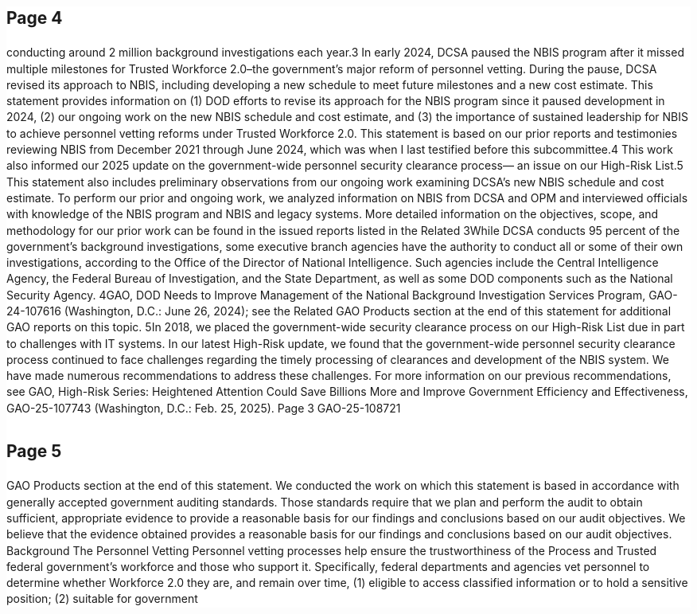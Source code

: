 ## Page 4

conducting around 2 million background investigations each year.3 In
early 2024, DCSA paused the NBIS program after it missed multiple
milestones for Trusted Workforce 2.0–the government’s major reform of
personnel vetting. During the pause, DCSA revised its approach to NBIS,
including developing a new schedule to meet future milestones and a new
cost estimate.
This statement provides information on (1) DOD efforts to revise its
approach for the NBIS program since it paused development in 2024, (2)
our ongoing work on the new NBIS schedule and cost estimate, and (3)
the importance of sustained leadership for NBIS to achieve personnel
vetting reforms under Trusted Workforce 2.0.
This statement is based on our prior reports and testimonies reviewing
NBIS from December 2021 through June 2024, which was when I last
testified before this subcommittee.4 This work also informed our 2025
update on the government-wide personnel security clearance process––
an issue on our High-Risk List.5 This statement also includes preliminary
observations from our ongoing work examining DCSA’s new NBIS
schedule and cost estimate. To perform our prior and ongoing work, we
analyzed information on NBIS from DCSA and OPM and interviewed
officials with knowledge of the NBIS program and NBIS and legacy
systems.
More detailed information on the objectives, scope, and methodology for
our prior work can be found in the issued reports listed in the Related
3While DCSA conducts 95 percent of the government’s background investigations, some
executive branch agencies have the authority to conduct all or some of their own
investigations, according to the Office of the Director of National Intelligence. Such
agencies include the Central Intelligence Agency, the Federal Bureau of Investigation, and
the State Department, as well as some DOD components such as the National Security
Agency.
4GAO, DOD Needs to Improve Management of the National Background Investigation
Services Program, GAO-24-107616 (Washington, D.C.: June 26, 2024); see the Related
GAO Products section at the end of this statement for additional GAO reports on this
topic.
5In 2018, we placed the government-wide security clearance process on our High-Risk
List due in part to challenges with IT systems. In our latest High-Risk update, we found
that the government-wide personnel security clearance process continued to face
challenges regarding the timely processing of clearances and development of the NBIS
system. We have made numerous recommendations to address these challenges. For
more information on our previous recommendations, see GAO, High-Risk Series:
Heightened Attention Could Save Billions More and Improve Government Efficiency and
Effectiveness, GAO-25-107743 (Washington, D.C.: Feb. 25, 2025).
Page 3 GAO-25-108721


## Page 5

GAO Products section at the end of this statement. We conducted the
work on which this statement is based in accordance with generally
accepted government auditing standards. Those standards require that
we plan and perform the audit to obtain sufficient, appropriate evidence to
provide a reasonable basis for our findings and conclusions based on our
audit objectives. We believe that the evidence obtained provides a
reasonable basis for our findings and conclusions based on our audit
objectives.
Background
The Personnel Vetting Personnel vetting processes help ensure the trustworthiness of the
Process and Trusted federal government’s workforce and those who support it. Specifically,
federal departments and agencies vet personnel to determine whether
Workforce 2.0
they are, and remain over time, (1) eligible to access classified
information or to hold a sensitive position; (2) suitable for government